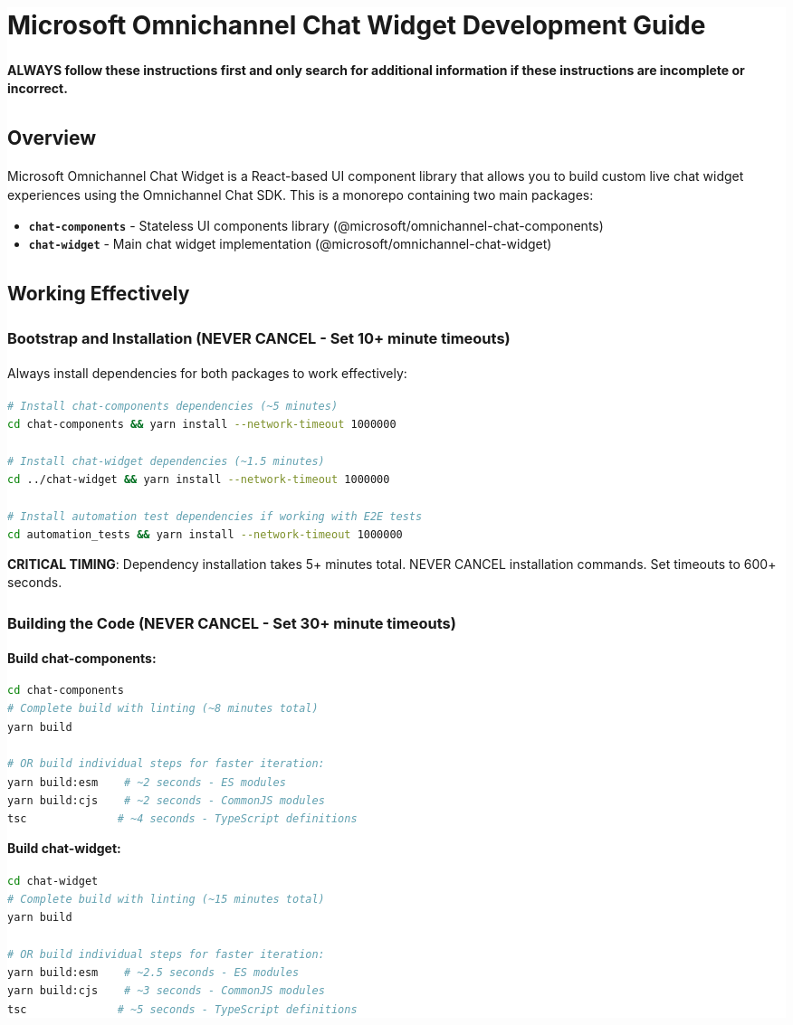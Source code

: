 # Microsoft Omnichannel Chat Widget Development Guide

**ALWAYS follow these instructions first and only search for additional information if these instructions are incomplete or incorrect.**

## Overview

Microsoft Omnichannel Chat Widget is a React-based UI component library that allows you to build custom live chat widget experiences using the Omnichannel Chat SDK. This is a monorepo containing two main packages:

- **`chat-components`** - Stateless UI components library (@microsoft/omnichannel-chat-components)
- **`chat-widget`** - Main chat widget implementation (@microsoft/omnichannel-chat-widget)

## Working Effectively

### Bootstrap and Installation (NEVER CANCEL - Set 10+ minute timeouts)
Always install dependencies for both packages to work effectively:

```bash
# Install chat-components dependencies (~5 minutes)
cd chat-components && yarn install --network-timeout 1000000

# Install chat-widget dependencies (~1.5 minutes) 
cd ../chat-widget && yarn install --network-timeout 1000000

# Install automation test dependencies if working with E2E tests
cd automation_tests && yarn install --network-timeout 1000000
```

**CRITICAL TIMING**: Dependency installation takes 5+ minutes total. NEVER CANCEL installation commands. Set timeouts to 600+ seconds.

### Building the Code (NEVER CANCEL - Set 30+ minute timeouts)

**Build chat-components:**
```bash
cd chat-components
# Complete build with linting (~8 minutes total)
yarn build

# OR build individual steps for faster iteration:
yarn build:esm    # ~2 seconds - ES modules
yarn build:cjs    # ~2 seconds - CommonJS modules  
tsc              # ~4 seconds - TypeScript definitions
```

**Build chat-widget:**
```bash
cd chat-widget
# Complete build with linting (~15 minutes total)
yarn build

# OR build individual steps for faster iteration:
yarn build:esm    # ~2.5 seconds - ES modules
yarn build:cjs    # ~3 seconds - CommonJS modules
tsc              # ~5 seconds - TypeScript definitions
```
